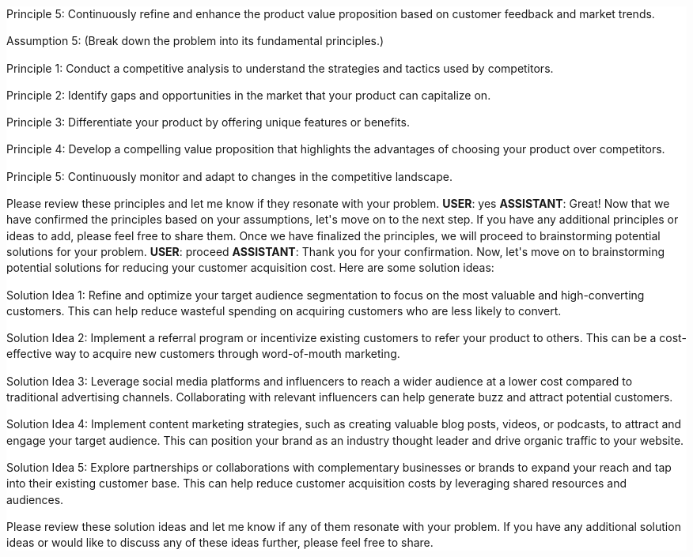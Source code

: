 Principle 5: Continuously refine and enhance the product value proposition based on customer feedback and market trends.



Assumption 5: (Break down the problem into its fundamental principles.)

Principle 1: Conduct a competitive analysis to understand the strategies and tactics used by competitors.

Principle 2: Identify gaps and opportunities in the market that your product can capitalize on.

Principle 3: Differentiate your product by offering unique features or benefits.

Principle 4: Develop a compelling value proposition that highlights the advantages of choosing your product over competitors.

Principle 5: Continuously monitor and adapt to changes in the competitive landscape.



Please review these principles and let me know if they resonate with your problem.
**USER**: yes
**ASSISTANT**: Great! Now that we have confirmed the principles based on your assumptions, let's move on to the next step. If you have any additional principles or ideas to add, please feel free to share them. Once we have finalized the principles, we will proceed to brainstorming potential solutions for your problem.
**USER**: proceed
**ASSISTANT**: Thank you for your confirmation. Now, let's move on to brainstorming potential solutions for reducing your customer acquisition cost. Here are some solution ideas:



Solution Idea 1: Refine and optimize your target audience segmentation to focus on the most valuable and high-converting customers. This can help reduce wasteful spending on acquiring customers who are less likely to convert.



Solution Idea 2: Implement a referral program or incentivize existing customers to refer your product to others. This can be a cost-effective way to acquire new customers through word-of-mouth marketing.



Solution Idea 3: Leverage social media platforms and influencers to reach a wider audience at a lower cost compared to traditional advertising channels. Collaborating with relevant influencers can help generate buzz and attract potential customers.



Solution Idea 4: Implement content marketing strategies, such as creating valuable blog posts, videos, or podcasts, to attract and engage your target audience. This can position your brand as an industry thought leader and drive organic traffic to your website.



Solution Idea 5: Explore partnerships or collaborations with complementary businesses or brands to expand your reach and tap into their existing customer base. This can help reduce customer acquisition costs by leveraging shared resources and audiences.



Please review these solution ideas and let me know if any of them resonate with your problem. If you have any additional solution ideas or would like to discuss any of these ideas further, please feel free to share.


